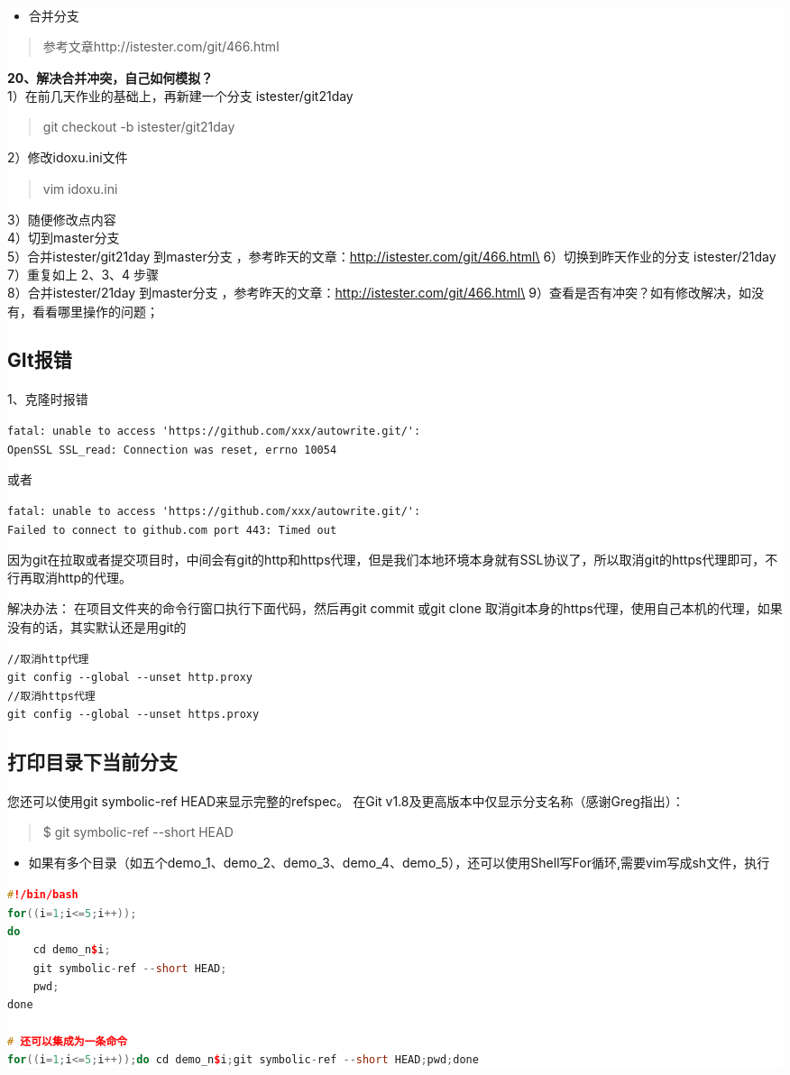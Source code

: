 - 合并分支
>参考文章http://istester.com/git/466.html

**20、解决合并冲突，自己如何模拟？**\
1）在前几天作业的基础上，再新建一个分支 istester/git21day
>git checkout -b istester/git21day

2）修改idoxu.ini文件
>vim idoxu.ini

3）随便修改点内容\
4）切到master分支\
5）合并istester/git21day 到master分支  ，参考昨天的文章：http://istester.com/git/466.html\
6）切换到昨天作业的分支 istester/21day\
7）重复如上 2、3、4 步骤\
8）合并istester/21day 到master分支  ，参考昨天的文章：http://istester.com/git/466.html\
9）查看是否有冲突？如有修改解决，如没有，看看哪里操作的问题；


## GIt报错
1、克隆时报错
```
fatal: unable to access 'https://github.com/xxx/autowrite.git/': 
OpenSSL SSL_read: Connection was reset, errno 10054
```
或者
```
fatal: unable to access 'https://github.com/xxx/autowrite.git/':
Failed to connect to github.com port 443: Timed out
```
因为git在拉取或者提交项目时，中间会有git的http和https代理，但是我们本地环境本身就有SSL协议了，所以取消git的https代理即可，不行再取消http的代理。

解决办法：
在项目文件夹的命令行窗口执行下面代码，然后再git commit 或git clone
取消git本身的https代理，使用自己本机的代理，如果没有的话，其实默认还是用git的
```
//取消http代理
git config --global --unset http.proxy
//取消https代理 
git config --global --unset https.proxy
```
## 打印目录下当前分支
您还可以使用git symbolic-ref HEAD来显示完整的refspec。
在Git v1.8及更高版本中仅显示分支名称（感谢Greg指出）：
>$ git symbolic-ref --short HEAD

- 如果有多个目录（如五个demo_1、demo_2、demo_3、demo_4、demo_5），还可以使用Shell写For循环,需要vim写成sh文件，执行
```C++
#!/bin/bash
for((i=1;i<=5;i++));
do 
    cd demo_n$i;
    git symbolic-ref --short HEAD;
    pwd;
done

# 还可以集成为一条命令
for((i=1;i<=5;i++));do cd demo_n$i;git symbolic-ref --short HEAD;pwd;done

```
